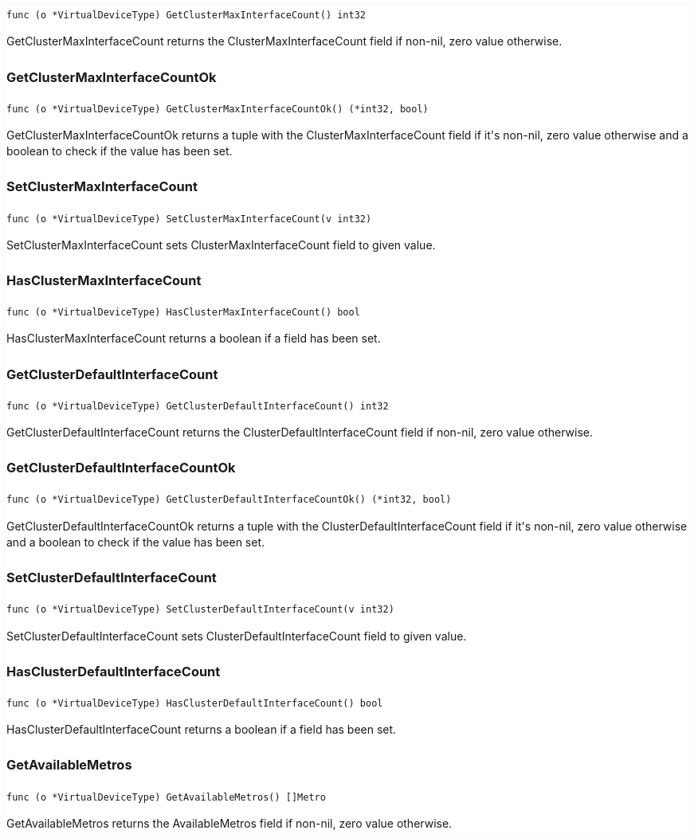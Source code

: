 `func (o *VirtualDeviceType) GetClusterMaxInterfaceCount() int32`

GetClusterMaxInterfaceCount returns the ClusterMaxInterfaceCount field if non-nil, zero value otherwise.

### GetClusterMaxInterfaceCountOk

`func (o *VirtualDeviceType) GetClusterMaxInterfaceCountOk() (*int32, bool)`

GetClusterMaxInterfaceCountOk returns a tuple with the ClusterMaxInterfaceCount field if it's non-nil, zero value otherwise
and a boolean to check if the value has been set.

### SetClusterMaxInterfaceCount

`func (o *VirtualDeviceType) SetClusterMaxInterfaceCount(v int32)`

SetClusterMaxInterfaceCount sets ClusterMaxInterfaceCount field to given value.

### HasClusterMaxInterfaceCount

`func (o *VirtualDeviceType) HasClusterMaxInterfaceCount() bool`

HasClusterMaxInterfaceCount returns a boolean if a field has been set.

### GetClusterDefaultInterfaceCount

`func (o *VirtualDeviceType) GetClusterDefaultInterfaceCount() int32`

GetClusterDefaultInterfaceCount returns the ClusterDefaultInterfaceCount field if non-nil, zero value otherwise.

### GetClusterDefaultInterfaceCountOk

`func (o *VirtualDeviceType) GetClusterDefaultInterfaceCountOk() (*int32, bool)`

GetClusterDefaultInterfaceCountOk returns a tuple with the ClusterDefaultInterfaceCount field if it's non-nil, zero value otherwise
and a boolean to check if the value has been set.

### SetClusterDefaultInterfaceCount

`func (o *VirtualDeviceType) SetClusterDefaultInterfaceCount(v int32)`

SetClusterDefaultInterfaceCount sets ClusterDefaultInterfaceCount field to given value.

### HasClusterDefaultInterfaceCount

`func (o *VirtualDeviceType) HasClusterDefaultInterfaceCount() bool`

HasClusterDefaultInterfaceCount returns a boolean if a field has been set.

### GetAvailableMetros

`func (o *VirtualDeviceType) GetAvailableMetros() []Metro`

GetAvailableMetros returns the AvailableMetros field if non-nil, zero value otherwise.
